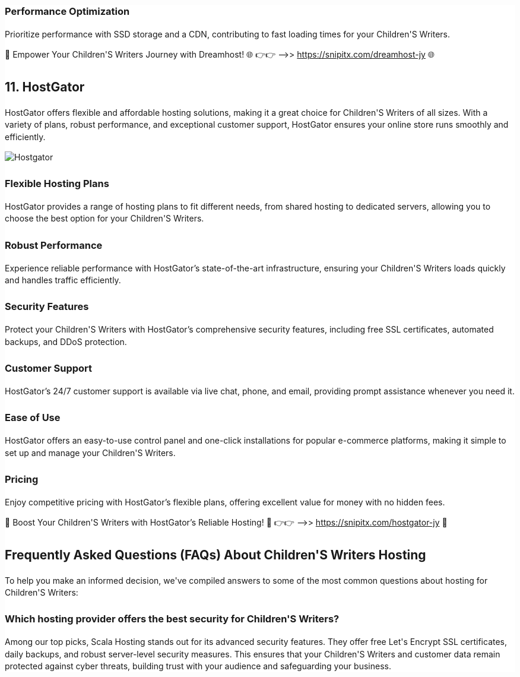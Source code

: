 ### Performance Optimization
Prioritize performance with SSD storage and a CDN, contributing to fast loading times for your Children'S Writers.

🚀 Empower Your Children'S Writers Journey with Dreamhost! 🌐
👉👉 -->> https://snipitx.com/dreamhost-jy 🌐

## 11. HostGator

HostGator offers flexible and affordable hosting solutions, making it a great choice for Children'S Writers of all sizes. With a variety of plans, robust performance, and exceptional customer support, HostGator ensures your online store runs smoothly and efficiently.

![Hostgator](https://i.imgur.com/SNC0dSu.jpeg "Hostgator Hosting")

### Flexible Hosting Plans
HostGator provides a range of hosting plans to fit different needs, from shared hosting to dedicated servers, allowing you to choose the best option for your Children'S Writers.

### Robust Performance
Experience reliable performance with HostGator’s state-of-the-art infrastructure, ensuring your Children'S Writers loads quickly and handles traffic efficiently.

### Security Features
Protect your Children'S Writers with HostGator’s comprehensive security features, including free SSL certificates, automated backups, and DDoS protection.

### Customer Support
HostGator’s 24/7 customer support is available via live chat, phone, and email, providing prompt assistance whenever you need it.

### Ease of Use
HostGator offers an easy-to-use control panel and one-click installations for popular e-commerce platforms, making it simple to set up and manage your Children'S Writers.

### Pricing
Enjoy competitive pricing with HostGator’s flexible plans, offering excellent value for money with no hidden fees.

🌟 Boost Your Children'S Writers with HostGator’s Reliable Hosting! 🚀
👉👉 -->> https://snipitx.com/hostgator-jy 🚀

## Frequently Asked Questions (FAQs) About Children'S Writers Hosting

To help you make an informed decision, we've compiled answers to some of the most common questions about hosting for Children'S Writers:

### Which hosting provider offers the best security for Children'S Writers? 
Among our top picks, Scala Hosting stands out for its advanced security features. They offer free Let's Encrypt SSL certificates, daily backups, and robust server-level security measures. This ensures that your Children'S Writers and customer data remain protected against cyber threats, building trust with your audience and safeguarding your business.
